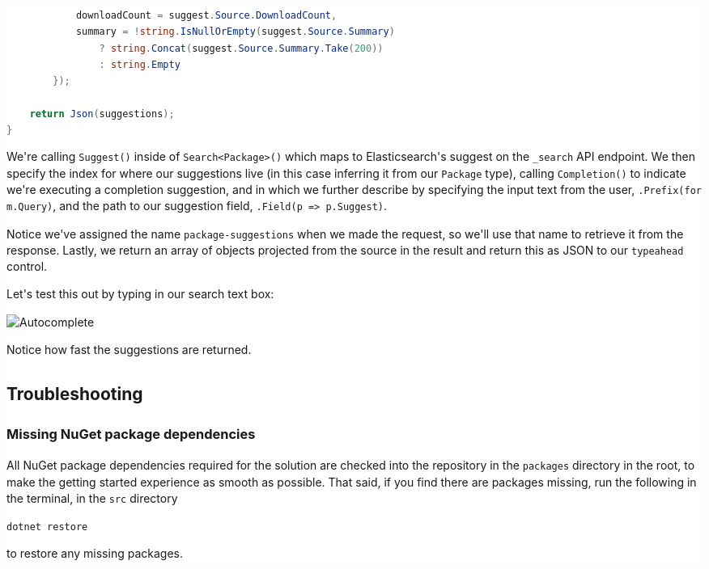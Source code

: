 ```csharp
            downloadCount = suggest.Source.DownloadCount,
            summary = !string.IsNullOrEmpty(suggest.Source.Summary)
                ? string.Concat(suggest.Source.Summary.Take(200))
                : string.Empty
        });

    return Json(suggestions);
}
```

We're calling `Suggest()` inside of `Search<Package>()` which maps to Elasticsearch's suggest on the `_search` API endpoint. We then specify the index for where our suggestions live (in this case inferring it from our `Package` type), calling `Completion()` to indicate we're executing a completion suggestion, and in which we further describe by specifying the input text from the user, `.Prefix(form.Query)`, and the path to our suggestion field, `.Field(p => p.Suggest)`.

Notice we've assigned the name `package-suggestions` when we made the request, so we'll use that name to retrieve it from the response.  Lastly, we return an array of objects projected from the source in the result and return this as JSON to our `typeahead` control.

Let's test this out by typing in our search text box:

![Autocomplete](readme-images/autocomplete.png)

Notice how fast the suggestions are returned.

## Troubleshooting

### Missing NuGet package dependencies

All NuGet package dependencies required for the solution are checked into the repository in the `packages` directory in the root, to make the getting started experience as smooth as possible. That said, if you find there are packages missing, run the following in the terminal, in the `src` directory

```sh
dotnet restore
```

to restore any missing packages.
